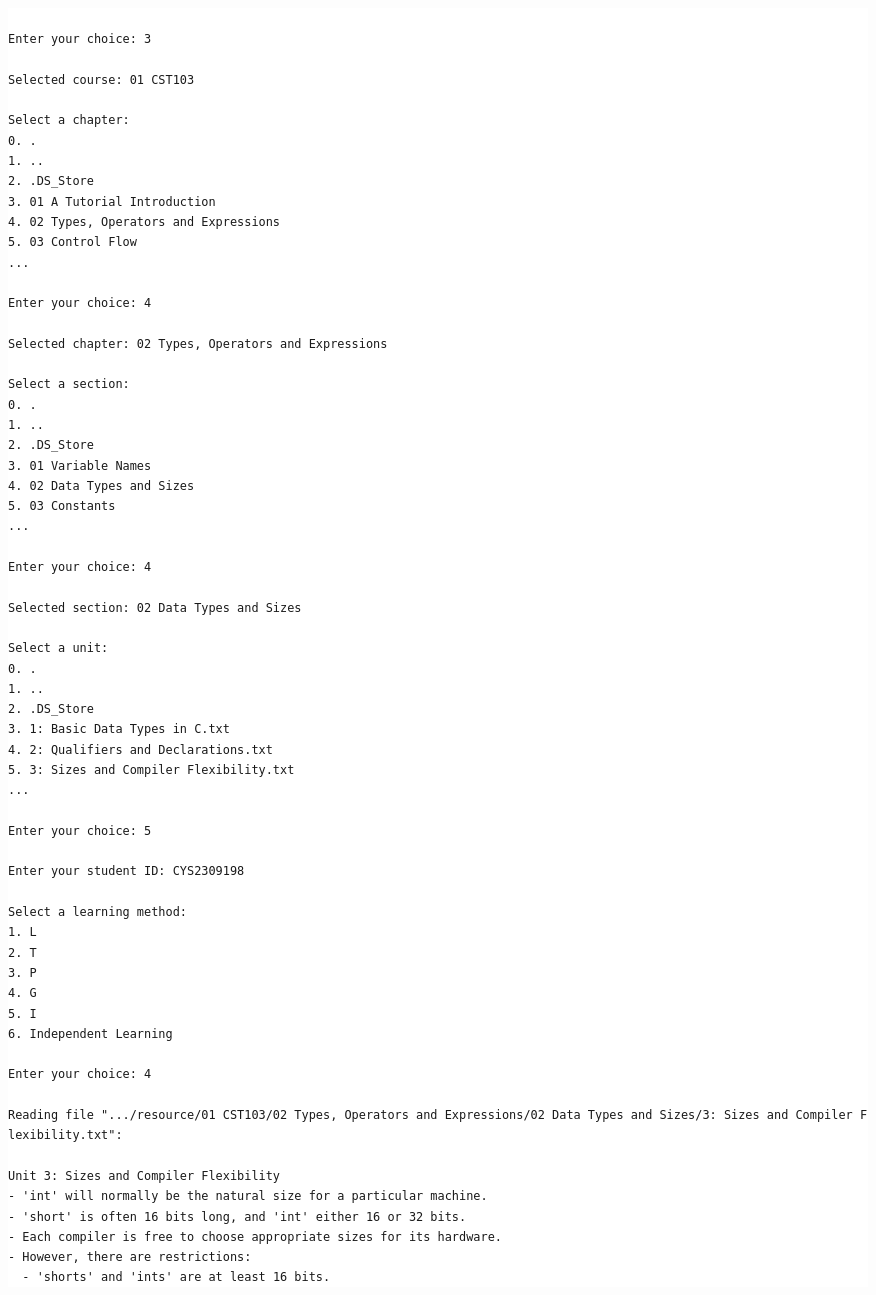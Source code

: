 ```

Enter your choice: 3

Selected course: 01 CST103 

Select a chapter:
0. .
1. ..
2. .DS_Store
3. 01 A Tutorial Introduction
4. 02 Types, Operators and Expressions
5. 03 Control Flow
...

Enter your choice: 4

Selected chapter: 02 Types, Operators and Expressions

Select a section:
0. .
1. ..
2. .DS_Store
3. 01 Variable Names
4. 02 Data Types and Sizes
5. 03 Constants
...

Enter your choice: 4

Selected section: 02 Data Types and Sizes

Select a unit:
0. .
1. ..
2. .DS_Store
3. 1: Basic Data Types in C.txt
4. 2: Qualifiers and Declarations.txt
5. 3: Sizes and Compiler Flexibility.txt
...

Enter your choice: 5

Enter your student ID: CYS2309198

Select a learning method:
1. L
2. T
3. P
4. G
5. I
6. Independent Learning

Enter your choice: 4

Reading file ".../resource/01 CST103/02 Types, Operators and Expressions/02 Data Types and Sizes/3: Sizes and Compiler Flexibility.txt":

Unit 3: Sizes and Compiler Flexibility
- 'int' will normally be the natural size for a particular machine.
- 'short' is often 16 bits long, and 'int' either 16 or 32 bits.
- Each compiler is free to choose appropriate sizes for its hardware.
- However, there are restrictions:
  - 'shorts' and 'ints' are at least 16 bits.
```